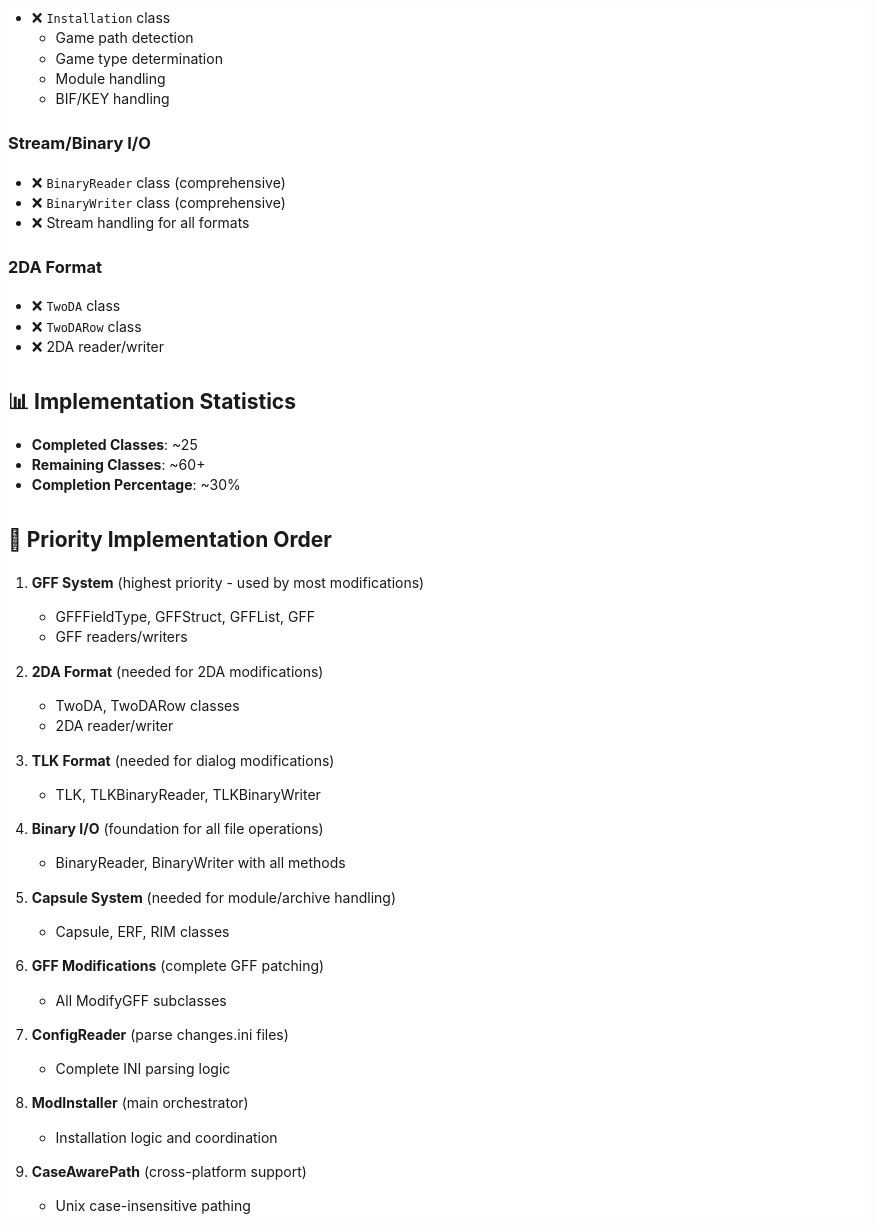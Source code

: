 - ❌ `Installation` class
  - Game path detection
  - Game type determination
  - Module handling
  - BIF/KEY handling

### Stream/Binary I/O

- ❌ `BinaryReader` class (comprehensive)
- ❌ `BinaryWriter` class (comprehensive)
- ❌ Stream handling for all formats

### 2DA Format

- ❌ `TwoDA` class
- ❌ `TwoDARow` class
- ❌ 2DA reader/writer

## 📊 Implementation Statistics

- **Completed Classes**: ~25
- **Remaining Classes**: ~60+
- **Completion Percentage**: ~30%

## 🎯 Priority Implementation Order

1. **GFF System** (highest priority - used by most modifications)
   - GFFFieldType, GFFStruct, GFFList, GFF
   - GFF readers/writers

2. **2DA Format** (needed for 2DA modifications)
   - TwoDA, TwoDARow classes
   - 2DA reader/writer

3. **TLK Format** (needed for dialog modifications)
   - TLK, TLKBinaryReader, TLKBinaryWriter

4. **Binary I/O** (foundation for all file operations)
   - BinaryReader, BinaryWriter with all methods

5. **Capsule System** (needed for module/archive handling)
   - Capsule, ERF, RIM classes

6. **GFF Modifications** (complete GFF patching)
   - All ModifyGFF subclasses

7. **ConfigReader** (parse changes.ini files)
   - Complete INI parsing logic

8. **ModInstaller** (main orchestrator)
   - Installation logic and coordination

9. **CaseAwarePath** (cross-platform support)
   - Unix case-insensitive pathing
